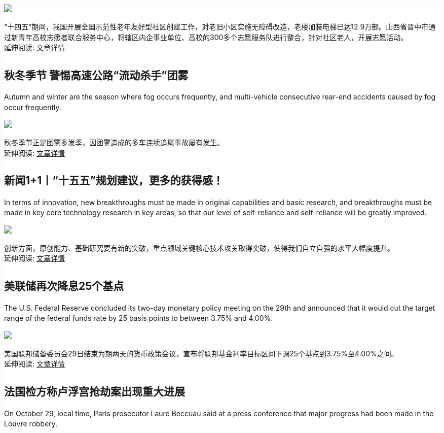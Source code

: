 <img src="https://p5.img.cctvpic.com/photoworkspace/2025/10/30/2025103000271362678.jpg" />   

“十四五”期间，我国开展全国示范性老年友好型社区创建工作，对老旧小区实施无障碍改造，老楼加装电梯已达12.9万部。山西省晋中市通过新青年高校志愿者联合服务中心，将辖区内企事业单位、高校的300多个志愿服务队进行整合，针对社区老人，开展志愿活动。   
延伸阅读: [文章详情](https://news.cctv.com/2025/10/30/ARTIGs2SiD3Ore4ZIOaoW3Rr251030.shtml)   

<qrcode title="如何加速推进老年友好型社会建设？" image="https://p5.img.cctvpic.com/photoworkspace/2025/10/30/2025103000271362678.jpg" />   

## 秋冬季节 警惕高速公路“流动杀手”团雾   
Autumn and winter are the season where fog occurs frequently, and multi-vehicle consecutive rear-end accidents caused by fog occur frequently.   

<img src="https://p3.img.cctvpic.com/photoworkspace/2025/10/30/2025103006052263570.jpg" />   

秋冬季节正是团雾多发季，因团雾造成的多车连续追尾事故屡有发生。   
延伸阅读: [文章详情](https://news.cctv.com/2025/10/30/ARTIOcgbf54Z2rUgMaCInF7c251030.shtml)   

<qrcode title="秋冬季节 警惕高速公路“流动杀手”团雾" image="https://p3.img.cctvpic.com/photoworkspace/2025/10/30/2025103006052263570.jpg" />   

## 新闻1+1丨“十五五”规划建议，更多的获得感！   
In terms of innovation, new breakthroughs must be made in original capabilities and basic research, and breakthroughs must be made in key core technology research in key areas, so that our level of self-reliance and self-reliance will be greatly improved.   

<img src="https://p3.img.cctvpic.com/photoworkspace/2025/10/30/2025103005303131360.jpg" />   

创新方面，原创能力、基础研究要有新的突破，重点领域关键核心技术攻关取得突破，使得我们自立自强的水平大幅度提升。   
延伸阅读: [文章详情](https://news.cctv.com/2025/10/30/ARTIR0y70rcHiCyprodupnxM251030.shtml)   

<qrcode title="新闻1+1丨“十五五”规划建议，更多的获得感！" image="https://p3.img.cctvpic.com/photoworkspace/2025/10/30/2025103005303131360.jpg" />   

## 美联储再次降息25个基点   
The U.S. Federal Reserve concluded its two-day monetary policy meeting on the 29th and announced that it would cut the target range of the federal funds rate by 25 basis points to between 3.75% and 4.00%.   

<img src="https://p3.img.cctvpic.com/photoworkspace/2025/10/30/2025103004430521977.jpg" />   

美国联邦储备委员会29日结束为期两天的货币政策会议，宣布将联邦基金利率目标区间下调25个基点到3.75%至4.00%之间。   
延伸阅读: [文章详情](https://news.cctv.com/2025/10/30/ARTIBbZedtvPeK7bUMzVGcfh251030.shtml)   

<qrcode title="美联储再次降息25个基点" image="https://p3.img.cctvpic.com/photoworkspace/2025/10/30/2025103004430521977.jpg" />   

## 法国检方称卢浮宫抢劫案出现重大进展   
On October 29, local time, Paris prosecutor Laure Beccuau said at a press conference that major progress had been made in the Louvre robbery.   
